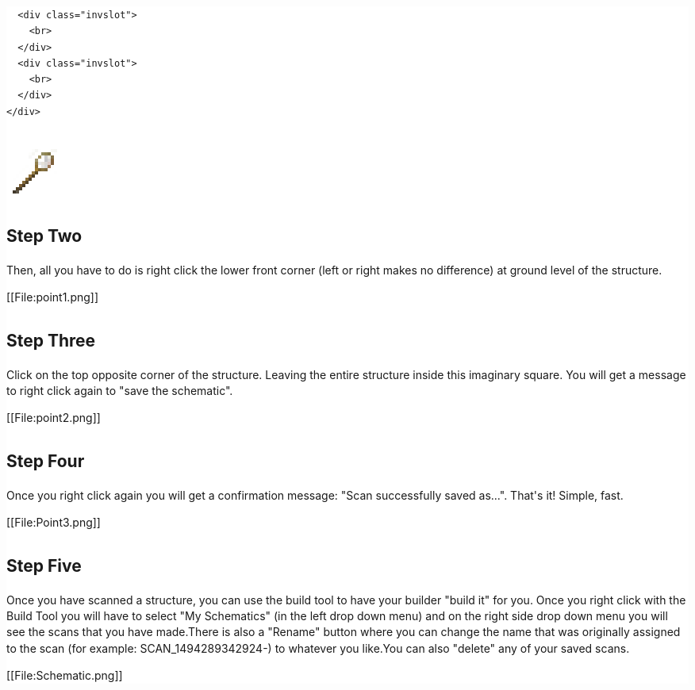       <div class="invslot">
        <br>
      </div>
      <div class="invslot">
        <br>
      </div>
    </div>
  </div>
  <div class="ct-arrow">
    <br>
  </div>
  <div class="ct-output">
    <div class="invslot invslot-large">
      <div class="invslot-item"><img data-placement="top" data-toggle="tooltip" src="./assets/images/icons/minecolonies/sceptersteel.png" title="Supplychest" class="inv-sprite"></div>
    </div>
  </div>
</div>

## Step Two
Then, all you have to do is right click the lower front corner (left or right makes no difference) at ground level of the structure. 

[[File:point1.png]]

## Step Three
Click on the top opposite corner of the structure. Leaving the entire structure inside this imaginary square. You will get a message to right click again to "save the schematic". 

[[File:point2.png]]

## Step Four
Once you right click again you will get a confirmation message: "Scan successfully saved as...". That's it! Simple, fast. 

[[File:Point3.png]]

## Step Five
Once you have scanned a structure, you can use the build tool to have your builder "build it" for you.
Once you right click with the Build Tool you will have to select "My Schematics" (in the left drop down menu) and on the right side drop down menu you will see the scans that you have made.There is also a "Rename" button where you can change the name that was originally assigned to the scan (for example: SCAN_1494289342924-) to whatever you like.You can also "delete" any of your saved scans. 


[[File:Schematic.png]]
